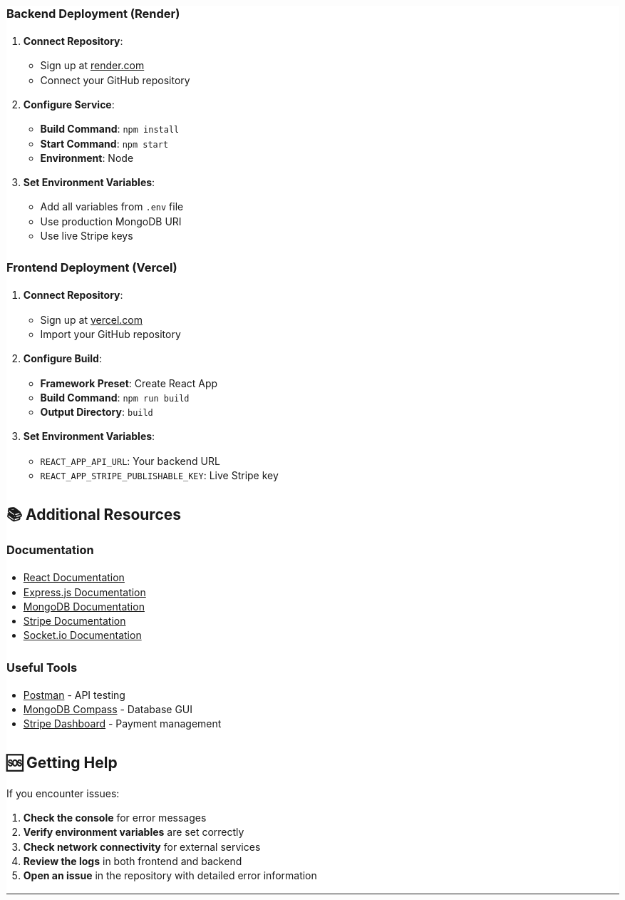 ### Backend Deployment (Render)

1. **Connect Repository**:
   - Sign up at [render.com](https://render.com)
   - Connect your GitHub repository

2. **Configure Service**:
   - **Build Command**: `npm install`
   - **Start Command**: `npm start`
   - **Environment**: Node

3. **Set Environment Variables**:
   - Add all variables from `.env` file
   - Use production MongoDB URI
   - Use live Stripe keys

### Frontend Deployment (Vercel)

1. **Connect Repository**:
   - Sign up at [vercel.com](https://vercel.com)
   - Import your GitHub repository

2. **Configure Build**:
   - **Framework Preset**: Create React App
   - **Build Command**: `npm run build`
   - **Output Directory**: `build`

3. **Set Environment Variables**:
   - `REACT_APP_API_URL`: Your backend URL
   - `REACT_APP_STRIPE_PUBLISHABLE_KEY`: Live Stripe key

## 📚 Additional Resources

### Documentation
- [React Documentation](https://reactjs.org/docs/)
- [Express.js Documentation](https://expressjs.com/)
- [MongoDB Documentation](https://docs.mongodb.com/)
- [Stripe Documentation](https://stripe.com/docs)
- [Socket.io Documentation](https://socket.io/docs/)

### Useful Tools
- [Postman](https://postman.com/) - API testing
- [MongoDB Compass](https://www.mongodb.com/products/compass) - Database GUI
- [Stripe Dashboard](https://dashboard.stripe.com/) - Payment management

## 🆘 Getting Help

If you encounter issues:

1. **Check the console** for error messages
2. **Verify environment variables** are set correctly
3. **Check network connectivity** for external services
4. **Review the logs** in both frontend and backend
5. **Open an issue** in the repository with detailed error information

---